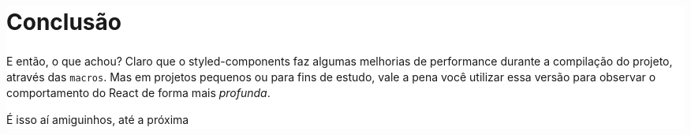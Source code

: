 # Conclusão

E então, o que achou? Claro que o styled-components faz algumas melhorias de performance durante a compilação do projeto, através das `macros`. Mas em projetos pequenos ou para fins de estudo, vale a pena você utilizar essa versão para observar o comportamento do React de forma mais *profunda*. 

É isso aí amiguinhos, até a próxima